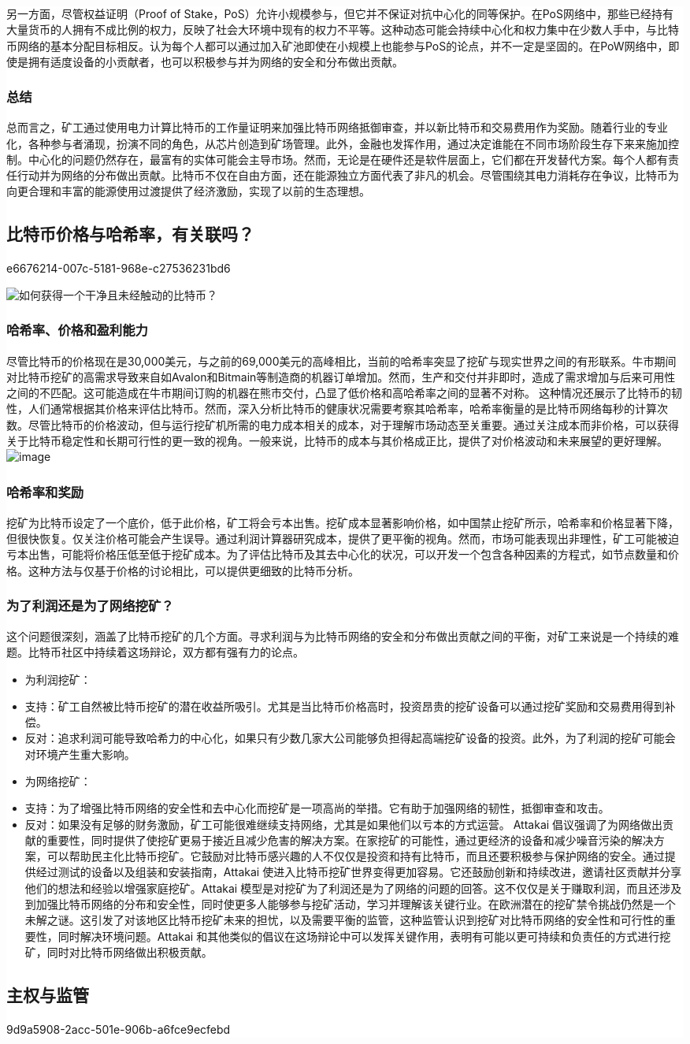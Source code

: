 另一方面，尽管权益证明（Proof of Stake，PoS）允许小规模参与，但它并不保证对抗中心化的同等保护。在PoS网络中，那些已经持有大量货币的人拥有不成比例的权力，反映了社会大环境中现有的权力不平等。这种动态可能会持续中心化和权力集中在少数人手中，与比特币网络的基本分配目标相反。认为每个人都可以通过加入矿池即使在小规模上也能参与PoS的论点，并不一定是坚固的。在PoW网络中，即使是拥有适度设备的小贡献者，也可以积极参与并为网络的安全和分布做出贡献。

### 总结

总而言之，矿工通过使用电力计算比特币的工作量证明来加强比特币网络抵御审查，并以新比特币和交易费用作为奖励。随着行业的专业化，各种参与者涌现，扮演不同的角色，从芯片创造到矿场管理。此外，金融也发挥作用，通过决定谁能在不同市场阶段生存下来来施加控制。中心化的问题仍然存在，最富有的实体可能会主导市场。然而，无论是在硬件还是软件层面上，它们都在开发替代方案。每个人都有责任行动并为网络的分布做出贡献。比特币不仅在自由方面，还在能源独立方面代表了非凡的机会。尽管围绕其电力消耗存在争议，比特币为向更合理和丰富的能源使用过渡提供了经济激励，实现了以前的生态理想。

## 比特币价格与哈希率，有关联吗？

<chapterId>e6676214-007c-5181-968e-c27536231bd6</chapterId>

![如何获得一个干净且未经触动的比特币？](https://youtu.be/A5MTtn4mm44?si=D1Yi0dVwkyafeHv-)

### 哈希率、价格和盈利能力

尽管比特币的价格现在是30,000美元，与之前的69,000美元的高峰相比，当前的哈希率突显了挖矿与现实世界之间的有形联系。牛市期间对比特币挖矿的高需求导致来自如Avalon和Bitmain等制造商的机器订单增加。然而，生产和交付并非即时，造成了需求增加与后来可用性之间的不匹配。这可能造成在牛市期间订购的机器在熊市交付，凸显了低价格和高哈希率之间的显著不对称。
这种情况还展示了比特币的韧性，人们通常根据其价格来评估比特币。然而，深入分析比特币的健康状况需要考察其哈希率，哈希率衡量的是比特币网络每秒的计算次数。尽管比特币的价格波动，但与运行挖矿机所需的电力成本相关的成本，对于理解市场动态至关重要。通过关注成本而非价格，可以获得关于比特币稳定性和长期可行性的更一致的视角。一般来说，比特币的成本与其价格成正比，提供了对价格波动和未来展望的更好理解。
![image](assets/overview/pricevshashrate.webp)

### 哈希率和奖励

挖矿为比特币设定了一个底价，低于此价格，矿工将会亏本出售。挖矿成本显著影响价格，如中国禁止挖矿所示，哈希率和价格显著下降，但很快恢复。仅关注价格可能会产生误导。通过利润计算器研究成本，提供了更平衡的视角。然而，市场可能表现出非理性，矿工可能被迫亏本出售，可能将价格压低至低于挖矿成本。为了评估比特币及其去中心化的状况，可以开发一个包含各种因素的方程式，如节点数量和价格。这种方法与仅基于价格的讨论相比，可以提供更细致的比特币分析。

### 为了利润还是为了网络挖矿？

这个问题很深刻，涵盖了比特币挖矿的几个方面。寻求利润与为比特币网络的安全和分布做出贡献之间的平衡，对矿工来说是一个持续的难题。比特币社区中持续着这场辩论，双方都有强有力的论点。

- 为利润挖矿：

* 支持：矿工自然被比特币挖矿的潜在收益所吸引。尤其是当比特币价格高时，投资昂贵的挖矿设备可以通过挖矿奖励和交易费用得到补偿。
* 反对：追求利润可能导致哈希力的中心化，如果只有少数几家大公司能够负担得起高端挖矿设备的投资。此外，为了利润的挖矿可能会对环境产生重大影响。

- 为网络挖矿：

* 支持：为了增强比特币网络的安全性和去中心化而挖矿是一项高尚的举措。它有助于加强网络的韧性，抵御审查和攻击。
* 反对：如果没有足够的财务激励，矿工可能很难继续支持网络，尤其是如果他们以亏本的方式运营。
  Attakai 倡议强调了为网络做出贡献的重要性，同时提供了使挖矿更易于接近且减少危害的解决方案。在家挖矿的可能性，通过更经济的设备和减少噪音污染的解决方案，可以帮助民主化比特币挖矿。它鼓励对比特币感兴趣的人不仅仅是投资和持有比特币，而且还要积极参与保护网络的安全。通过提供经过测试的设备以及组装和安装指南，Attakai 使进入比特币挖矿世界变得更加容易。它还鼓励创新和持续改进，邀请社区贡献并分享他们的想法和经验以增强家庭挖矿。Attakai 模型是对挖矿为了利润还是为了网络的问题的回答。这不仅仅是关于赚取利润，而且还涉及到加强比特币网络的分布和安全性，同时使更多人能够参与挖矿活动，学习并理解该关键行业。在欧洲潜在的挖矿禁令挑战仍然是一个未解之谜。这引发了对该地区比特币挖矿未来的担忧，以及需要平衡的监管，这种监管认识到挖矿对比特币网络的安全性和可行性的重要性，同时解决环境问题。Attakai 和其他类似的倡议在这场辩论中可以发挥关键作用，表明有可能以更可持续和负责任的方式进行挖矿，同时对比特币网络做出积极贡献。

## 主权与监管

<chapterId>9d9a5908-2acc-501e-906b-a6fce9ecfebd</chapterId>
